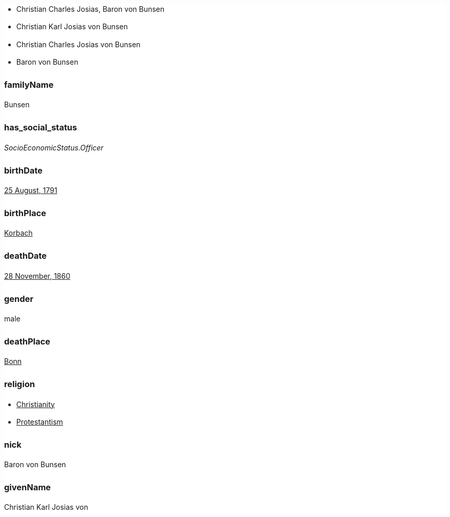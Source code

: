  - Christian Charles Josias, Baron von Bunsen

 - Christian Karl Josias von Bunsen

 - Christian Charles Josias von Bunsen

 - Baron von Bunsen

### familyName


Bunsen

### has_social_status


*SocioEconomicStatus.Officer*

### birthDate


[25 August, 1791](#25-August-1791)

### birthPlace


[Korbach](#Korbach)

### deathDate


[28 November, 1860](#28-November-1860)

### gender


male

### deathPlace


[Bonn](#Bonn)

### religion

 - [Christianity](#Christianity)

 - [Protestantism](#Protestantism)

### nick


Baron von Bunsen

### givenName


Christian Karl Josias von
